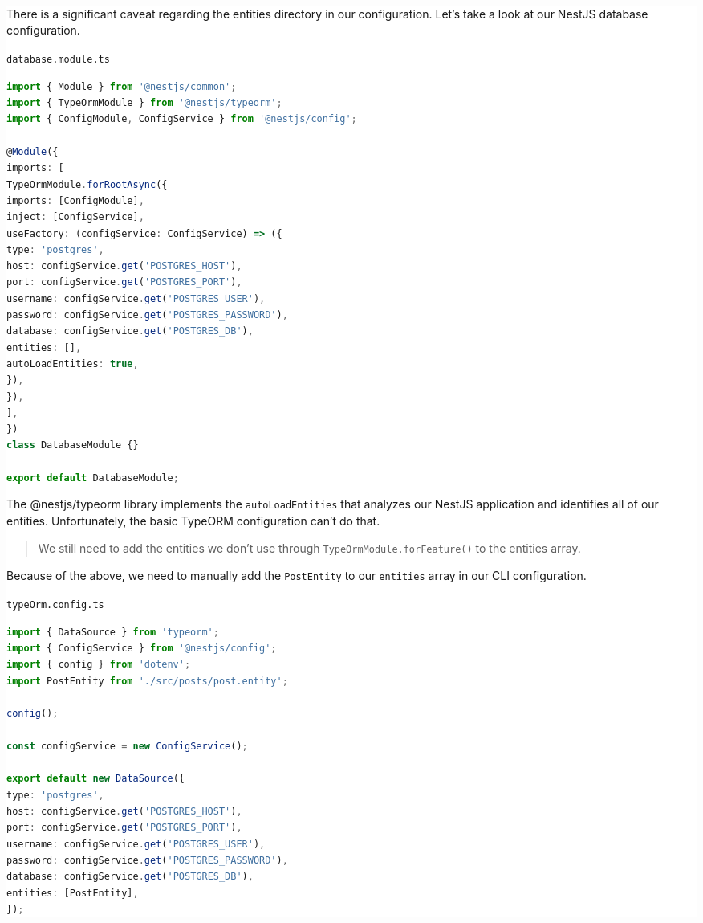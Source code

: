 There is a significant caveat regarding the entities directory in our configuration. Let’s take a look at our NestJS
database configuration.

`database.module.ts`

```typescript
import { Module } from '@nestjs/common';
import { TypeOrmModule } from '@nestjs/typeorm';
import { ConfigModule, ConfigService } from '@nestjs/config';

@Module({
imports: [
TypeOrmModule.forRootAsync({
imports: [ConfigModule],
inject: [ConfigService],
useFactory: (configService: ConfigService) => ({
type: 'postgres',
host: configService.get('POSTGRES_HOST'),
port: configService.get('POSTGRES_PORT'),
username: configService.get('POSTGRES_USER'),
password: configService.get('POSTGRES_PASSWORD'),
database: configService.get('POSTGRES_DB'),
entities: [],
autoLoadEntities: true,
}),
}),
],
})
class DatabaseModule {}

export default DatabaseModule;

```

The @nestjs/typeorm library implements the `autoLoadEntities` that analyzes our NestJS application and identifies all of
our entities. Unfortunately, the basic TypeORM configuration can’t do that.

> We still need to add the entities we don’t use through `TypeOrmModule.forFeature()` to the entities array.

Because of the above, we need to manually add the `PostEntity` to our `entities` array in our CLI configuration.

`typeOrm.config.ts`

```typescript
import { DataSource } from 'typeorm';
import { ConfigService } from '@nestjs/config';
import { config } from 'dotenv';
import PostEntity from './src/posts/post.entity';

config();

const configService = new ConfigService();

export default new DataSource({
type: 'postgres',
host: configService.get('POSTGRES_HOST'),
port: configService.get('POSTGRES_PORT'),
username: configService.get('POSTGRES_USER'),
password: configService.get('POSTGRES_PASSWORD'),
database: configService.get('POSTGRES_DB'),
entities: [PostEntity],
});
```
